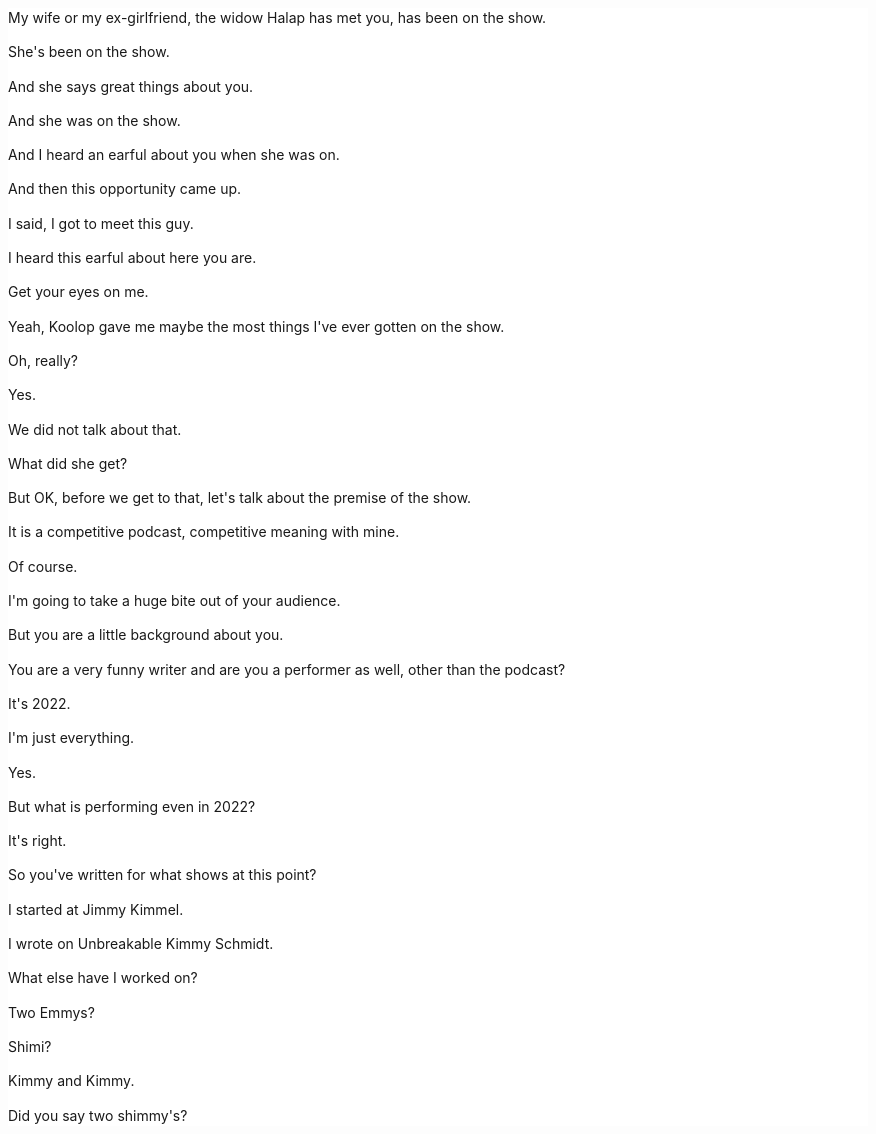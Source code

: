 My wife or my ex-girlfriend, the widow Halap has met you, has been on the show.

She's been on the show.

And she says great things about you.

And she was on the show.

And I heard an earful about you when she was on.

And then this opportunity came up.

I said, I got to meet this guy.

I heard this earful about here you are.

Get your eyes on me.

Yeah, Koolop gave me maybe the most things I've ever gotten on the show.

Oh, really?

Yes.

We did not talk about that.

What did she get?

But OK, before we get to that, let's talk about the premise of the show.

It is a competitive podcast, competitive meaning with mine.

Of course.

I'm going to take a huge bite out of your audience.

But you are a little background about you.

You are a very funny writer and are you a performer as well, other than the podcast?

It's 2022.

I'm just everything.

Yes.

But what is performing even in 2022?

It's right.

So you've written for what shows at this point?

I started at Jimmy Kimmel.

I wrote on Unbreakable Kimmy Schmidt.

What else have I worked on?

Two Emmys?

Shimi?

Kimmy and Kimmy.

Did you say two shimmy's?
